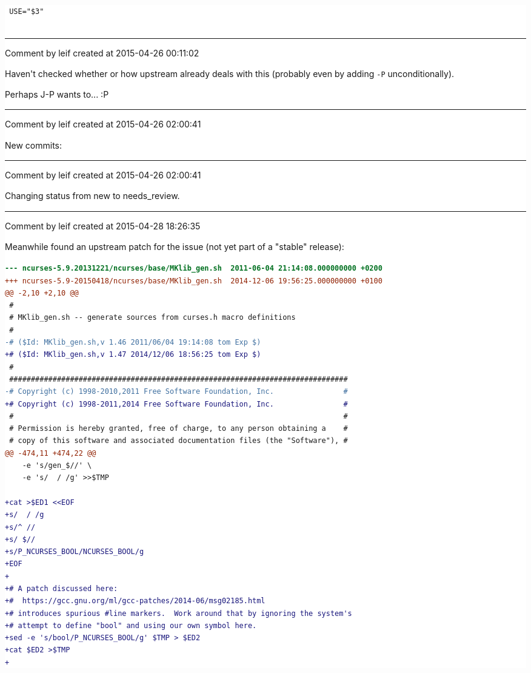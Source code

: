 ```patch
 USE="$3"
 
```



---

Comment by leif created at 2015-04-26 00:11:02

Haven't checked whether or how upstream already deals with this (probably even by adding `-P` unconditionally).

Perhaps J-P wants to... :P


---

Comment by leif created at 2015-04-26 02:00:41

New commits:


---

Comment by leif created at 2015-04-26 02:00:41

Changing status from new to needs_review.


---

Comment by leif created at 2015-04-28 18:26:35

Meanwhile found an upstream patch for the issue (not yet part of a "stable" release):


```patch
--- ncurses-5.9.20131221/ncurses/base/MKlib_gen.sh	2011-06-04 21:14:08.000000000 +0200
+++ ncurses-5.9-20150418/ncurses/base/MKlib_gen.sh	2014-12-06 19:56:25.000000000 +0100
@@ -2,10 +2,10 @@
 #
 # MKlib_gen.sh -- generate sources from curses.h macro definitions
 #
-# ($Id: MKlib_gen.sh,v 1.46 2011/06/04 19:14:08 tom Exp $)
+# ($Id: MKlib_gen.sh,v 1.47 2014/12/06 18:56:25 tom Exp $)
 #
 ##############################################################################
-# Copyright (c) 1998-2010,2011 Free Software Foundation, Inc.                #
+# Copyright (c) 1998-2011,2014 Free Software Foundation, Inc.                #
 #                                                                            #
 # Permission is hereby granted, free of charge, to any person obtaining a    #
 # copy of this software and associated documentation files (the "Software"), #
@@ -474,11 +474,22 @@
 	-e 's/gen_$//' \
 	-e 's/  / /g' >>$TMP
 
+cat >$ED1 <<EOF
+s/  / /g
+s/^ //
+s/ $//
+s/P_NCURSES_BOOL/NCURSES_BOOL/g
+EOF
+
+# A patch discussed here:
+#	https://gcc.gnu.org/ml/gcc-patches/2014-06/msg02185.html
+# introduces spurious #line markers.  Work around that by ignoring the system's
+# attempt to define "bool" and using our own symbol here.
+sed -e 's/bool/P_NCURSES_BOOL/g' $TMP > $ED2
+cat $ED2 >$TMP
+
```